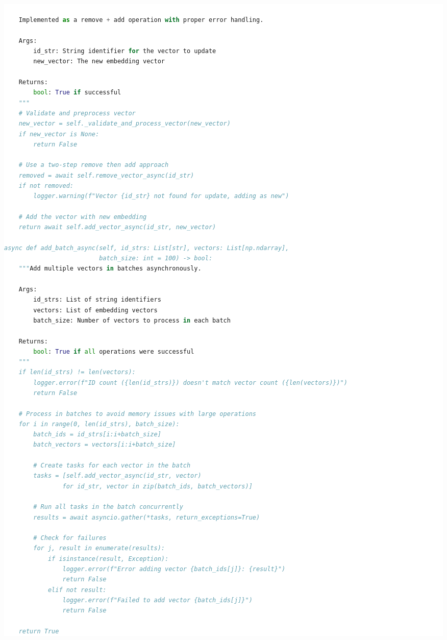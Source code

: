 ```python
    
    Implemented as a remove + add operation with proper error handling.
    
    Args:
        id_str: String identifier for the vector to update
        new_vector: The new embedding vector
        
    Returns:
        bool: True if successful
    """
    # Validate and preprocess vector
    new_vector = self._validate_and_process_vector(new_vector)
    if new_vector is None:
        return False
    
    # Use a two-step remove then add approach
    removed = await self.remove_vector_async(id_str)
    if not removed:
        logger.warning(f"Vector {id_str} not found for update, adding as new")
        
    # Add the vector with new embedding
    return await self.add_vector_async(id_str, new_vector)

async def add_batch_async(self, id_strs: List[str], vectors: List[np.ndarray], 
                          batch_size: int = 100) -> bool:
    """Add multiple vectors in batches asynchronously.
    
    Args:
        id_strs: List of string identifiers
        vectors: List of embedding vectors
        batch_size: Number of vectors to process in each batch
        
    Returns:
        bool: True if all operations were successful
    """
    if len(id_strs) != len(vectors):
        logger.error(f"ID count ({len(id_strs)}) doesn't match vector count ({len(vectors)})")
        return False
        
    # Process in batches to avoid memory issues with large operations
    for i in range(0, len(id_strs), batch_size):
        batch_ids = id_strs[i:i+batch_size]
        batch_vectors = vectors[i:i+batch_size]
        
        # Create tasks for each vector in the batch
        tasks = [self.add_vector_async(id_str, vector) 
                for id_str, vector in zip(batch_ids, batch_vectors)]
        
        # Run all tasks in the batch concurrently
        results = await asyncio.gather(*tasks, return_exceptions=True)
        
        # Check for failures
        for j, result in enumerate(results):
            if isinstance(result, Exception):
                logger.error(f"Error adding vector {batch_ids[j]}: {result}")
                return False
            elif not result:
                logger.error(f"Failed to add vector {batch_ids[j]}")
                return False
                
    return True
```
